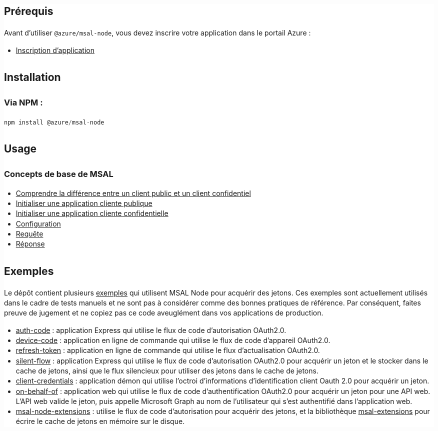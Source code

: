 ## <a name="prerequisites"></a>Prérequis

Avant d’utiliser `@azure/msal-node`, vous devez inscrire votre application dans le portail Azure :

- [Inscription d’application](https://docs.microsoft.com/en-us/graph/auth-register-app-v2)

## <a name="installation"></a>Installation

### <a name="via-npm"></a>Via NPM :
```javascript
npm install @azure/msal-node
```
##  <a name="usage"></a>Usage

### <a name="msal-basics"></a>Concepts de base de MSAL
- [Comprendre la différence entre un client public et un client confidentiel](https://docs.microsoft.com/en-us/azure/active-directory/develop/msal-client-applications)
- [Initialiser une application cliente publique](https://github.com/AzureAD/microsoft-authentication-library-for-js/blob/dev/lib/msal-node/docs/initialize-public-client-application.md)
- [Initialiser une application cliente confidentielle](https://github.com/AzureAD/microsoft-authentication-library-for-js/blob/dev/lib/msal-node/docs/initialize-confidential-client-application.md)
- [Configuration](https://github.com/AzureAD/microsoft-authentication-library-for-js/blob/dev/lib/msal-node/docs/configuration.md)
- [Requête](https://github.com/AzureAD/microsoft-authentication-library-for-js/blob/dev/lib/msal-common/docs/request.md)
- [Réponse](https://github.com/AzureAD/microsoft-authentication-library-for-js/blob/dev/lib/msal-common/docs/response.md)

## <a name="samples"></a>Exemples
Le dépôt contient plusieurs [exemples](https://github.com/AzureAD/microsoft-authentication-library-for-js/tree/dev/samples/msal-node-samples) qui utilisent MSAL Node pour acquérir des jetons. Ces exemples sont actuellement utilisés dans le cadre de tests manuels et ne sont pas à considérer comme des bonnes pratiques de référence. Par conséquent, faites preuve de jugement et ne copiez pas ce code aveuglément dans vos applications de production.

- [auth-code](https://github.com/AzureAD/microsoft-authentication-library-for-js/tree/dev/samples/msal-node-samples/standalone-samples/auth-code) : application Express qui utilise le flux de code d’autorisation OAuth2.0.
- [device-code](https://github.com/AzureAD/microsoft-authentication-library-for-js/tree/dev/samples/msal-node-samples/standalone-samples/device-code) : application en ligne de commande qui utilise le flux de code d’appareil OAuth2.0.
- [refresh-token](https://github.com/AzureAD/microsoft-authentication-library-for-js/tree/dev/samples/msal-node-samples/standalone-samples/refresh-token) : application en ligne de commande qui utilise le flux d’actualisation OAuth2.0.
- [silent-flow](https://github.com/AzureAD/microsoft-authentication-library-for-js/tree/dev/samples/msal-node-samples/standalone-samples/silent-flow) : application Express qui utilise le flux de code d’autorisation OAuth2.0 pour acquérir un jeton et le stocker dans le cache de jetons, ainsi que le flux silencieux pour utiliser des jetons dans le cache de jetons.
- [client-credentials](https://github.com/AzureAD/microsoft-authentication-library-for-js/tree/dev/samples/msal-node-samples/standalone-samples/client-credentials) : application démon qui utilise l’octroi d’informations d’identification client Oauth 2.0 pour acquérir un jeton.
- [on-behalf-of](https://github.com/AzureAD/microsoft-authentication-library-for-js/tree/dev/samples/msal-node-samples/standalone-samples/on-behalf-of) : application web qui utilise le flux de code d’authentification OAuth2.0 pour acquérir un jeton pour une API web. L’API web valide le jeton, puis appelle Microsoft Graph au nom de l’utilisateur qui s’est authentifié dans l’application web.
- [msal-node-extensions](https://github.com/AzureAD/microsoft-authentication-library-for-js/tree/dev/extensions/samples/msal-node-extensions) : utilise le flux de code d’autorisation pour acquérir des jetons, et la bibliothèque [msal-extensions](https://github.com/AzureAD/microsoft-authentication-library-for-js/tree/dev/extensions/) pour écrire le cache de jetons en mémoire sur le disque.
